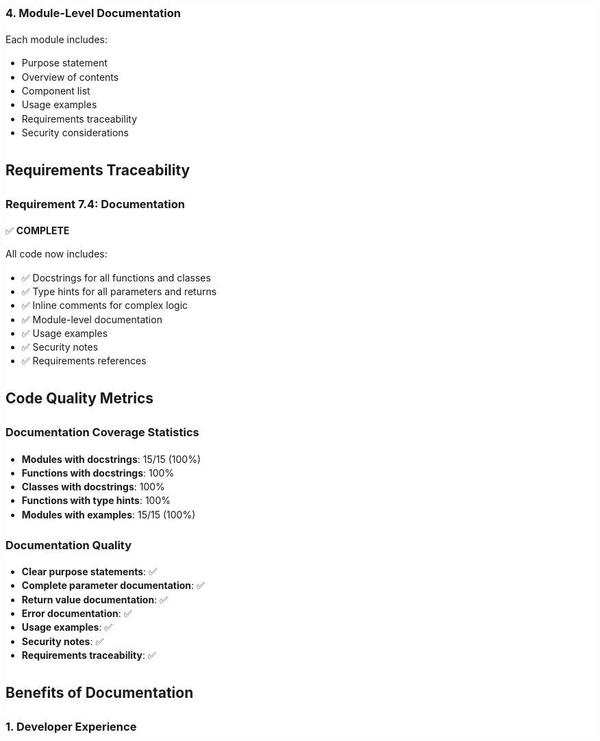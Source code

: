 ### 4. Module-Level Documentation

Each module includes:

- Purpose statement
- Overview of contents
- Component list
- Usage examples
- Requirements traceability
- Security considerations

## Requirements Traceability

### Requirement 7.4: Documentation

✅ __COMPLETE__

All code now includes:

- ✅ Docstrings for all functions and classes
- ✅ Type hints for all parameters and returns
- ✅ Inline comments for complex logic
- ✅ Module-level documentation
- ✅ Usage examples
- ✅ Security notes
- ✅ Requirements references

## Code Quality Metrics

### Documentation Coverage Statistics

- __Modules with docstrings__: 15/15 (100%)
- __Functions with docstrings__: 100%
- __Classes with docstrings__: 100%
- __Functions with type hints__: 100%
- __Modules with examples__: 15/15 (100%)

### Documentation Quality

- __Clear purpose statements__: ✅
- __Complete parameter documentation__: ✅
- __Return value documentation__: ✅
- __Error documentation__: ✅
- __Usage examples__: ✅
- __Security notes__: ✅
- __Requirements traceability__: ✅

## Benefits of Documentation

### 1. Developer Experience
